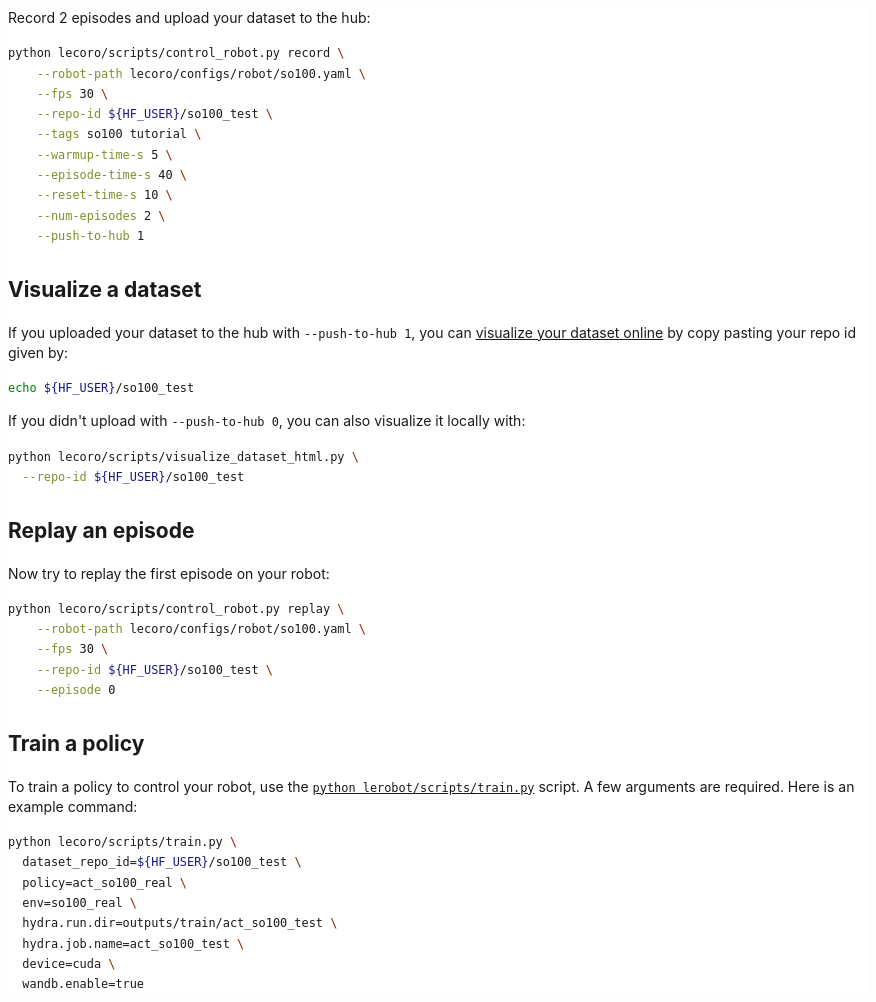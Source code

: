 Record 2 episodes and upload your dataset to the hub:
```bash
python lecoro/scripts/control_robot.py record \
    --robot-path lecoro/configs/robot/so100.yaml \
    --fps 30 \
    --repo-id ${HF_USER}/so100_test \
    --tags so100 tutorial \
    --warmup-time-s 5 \
    --episode-time-s 40 \
    --reset-time-s 10 \
    --num-episodes 2 \
    --push-to-hub 1
```

## Visualize a dataset

If you uploaded your dataset to the hub with `--push-to-hub 1`, you can [visualize your dataset online](https://huggingface.co/spaces/lerobot/visualize_dataset) by copy pasting your repo id given by:
```bash
echo ${HF_USER}/so100_test
```

If you didn't upload with `--push-to-hub 0`, you can also visualize it locally with:
```bash
python lecoro/scripts/visualize_dataset_html.py \
  --repo-id ${HF_USER}/so100_test
```

## Replay an episode

Now try to replay the first episode on your robot:
```bash
python lecoro/scripts/control_robot.py replay \
    --robot-path lecoro/configs/robot/so100.yaml \
    --fps 30 \
    --repo-id ${HF_USER}/so100_test \
    --episode 0
```

## Train a policy

To train a policy to control your robot, use the [`python lerobot/scripts/train.py`](../lecoro/scripts/_deprecated/train.py) script. A few arguments are required. Here is an example command:
```bash
python lecoro/scripts/train.py \
  dataset_repo_id=${HF_USER}/so100_test \
  policy=act_so100_real \
  env=so100_real \
  hydra.run.dir=outputs/train/act_so100_test \
  hydra.job.name=act_so100_test \
  device=cuda \
  wandb.enable=true
```
